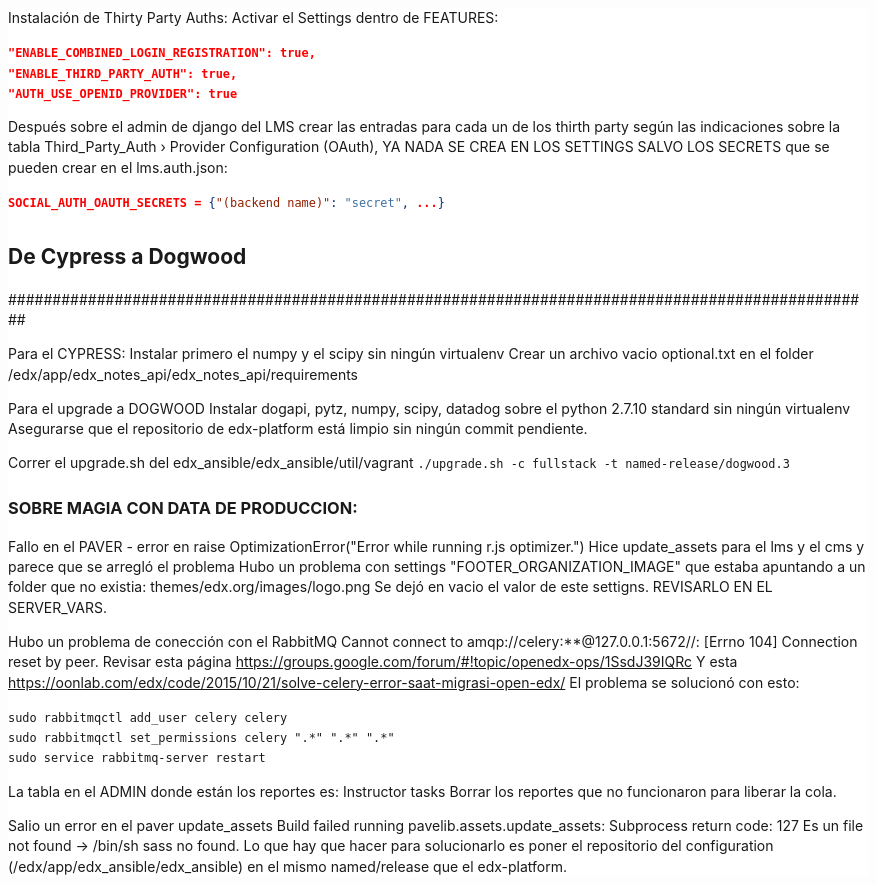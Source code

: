 Instalación de Thirty Party Auths:
Activar el Settings dentro de FEATURES:
```json
"ENABLE_COMBINED_LOGIN_REGISTRATION": true,
"ENABLE_THIRD_PARTY_AUTH": true,
"AUTH_USE_OPENID_PROVIDER": true
```
Después sobre el admin de django del LMS crear las entradas para cada un de los thirth party según las indicaciones sobre la tabla Third_Party_Auth › Provider Configuration (OAuth), YA NADA SE CREA EN LOS SETTINGS SALVO LOS SECRETS que se pueden crear en el lms.auth.json:
```json
SOCIAL_AUTH_OAUTH_SECRETS = {"(backend name)": "secret", ...} 
```


## De Cypress a Dogwood
##################################################################################################

Para el CYPRESS:
Instalar primero el numpy y el scipy sin ningún virtualenv
Crear un archivo vacio optional.txt en el folder /edx/app/edx_notes_api/edx_notes_api/requirements

Para el upgrade a DOGWOOD
Instalar dogapi, pytz, numpy, scipy, datadog sobre el python 2.7.10 standard sin ningún virtualenv
Asegurarse que el repositorio de edx-platform está limpio sin ningún commit pendiente.

Correr el upgrade.sh del edx_ansible/edx_ansible/util/vagrant
`./upgrade.sh -c fullstack -t named-release/dogwood.3`


### SOBRE MAGIA CON DATA DE PRODUCCION:

Fallo en el PAVER - error en raise OptimizationError("Error while running r.js optimizer.")
Hice update_assets para el lms y el cms y parece que se arregló el problema
Hubo un problema con settings "FOOTER_ORGANIZATION_IMAGE" que estaba apuntando a un folder que no existia: themes/edx.org/images/logo.png
Se dejó en vacio el valor de este settigns. REVISARLO EN EL SERVER_VARS.


Hubo un problema de conección con el RabbitMQ Cannot connect to amqp://celery:**@127.0.0.1:5672//: [Errno 104] Connection reset by peer.
Revisar esta página https://groups.google.com/forum/#!topic/openedx-ops/1SsdJ39IQRc
Y esta https://oonlab.com/edx/code/2015/10/21/solve-celery-error-saat-migrasi-open-edx/
El problema se solucionó con esto:
```
sudo rabbitmqctl add_user celery celery
sudo rabbitmqctl set_permissions celery ".*" ".*" ".*"
sudo service rabbitmq-server restart
```
La tabla en el ADMIN donde están los reportes es:
Instructor tasks
Borrar los reportes que no funcionaron para liberar la cola.


Salio un error en el paver update_assets
Build failed running pavelib.assets.update_assets: Subprocess return code: 127
Es un file not found -> /bin/sh sass no found.
Lo que hay que hacer para solucionarlo es poner el repositorio del configuration (/edx/app/edx_ansible/edx_ansible) en el mismo named/release que el edx-platform.
